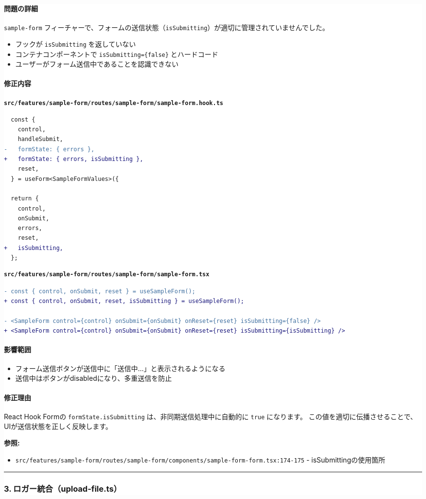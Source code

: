 #### 問題の詳細

`sample-form` フィーチャーで、フォームの送信状態（`isSubmitting`）が適切に管理されていませんでした。
- フックが `isSubmitting` を返していない
- コンテナコンポーネントで `isSubmitting={false}` とハードコード
- ユーザーがフォーム送信中であることを認識できない

#### 修正内容

**`src/features/sample-form/routes/sample-form/sample-form.hook.ts`**

```diff
  const {
    control,
    handleSubmit,
-   formState: { errors },
+   formState: { errors, isSubmitting },
    reset,
  } = useForm<SampleFormValues>({

  return {
    control,
    onSubmit,
    errors,
    reset,
+   isSubmitting,
  };
```

**`src/features/sample-form/routes/sample-form/sample-form.tsx`**

```diff
- const { control, onSubmit, reset } = useSampleForm();
+ const { control, onSubmit, reset, isSubmitting } = useSampleForm();

- <SampleForm control={control} onSubmit={onSubmit} onReset={reset} isSubmitting={false} />
+ <SampleForm control={control} onSubmit={onSubmit} onReset={reset} isSubmitting={isSubmitting} />
```

#### 影響範囲

- フォーム送信ボタンが送信中に「送信中...」と表示されるようになる
- 送信中はボタンがdisabledになり、多重送信を防止

#### 修正理由

React Hook Formの `formState.isSubmitting` は、非同期送信処理中に自動的に `true` になります。
この値を適切に伝播させることで、UIが送信状態を正しく反映します。

**参照:**
- `src/features/sample-form/routes/sample-form/components/sample-form-form.tsx:174-175` - isSubmittingの使用箇所

---

### 3. ロガー統合（upload-file.ts）
